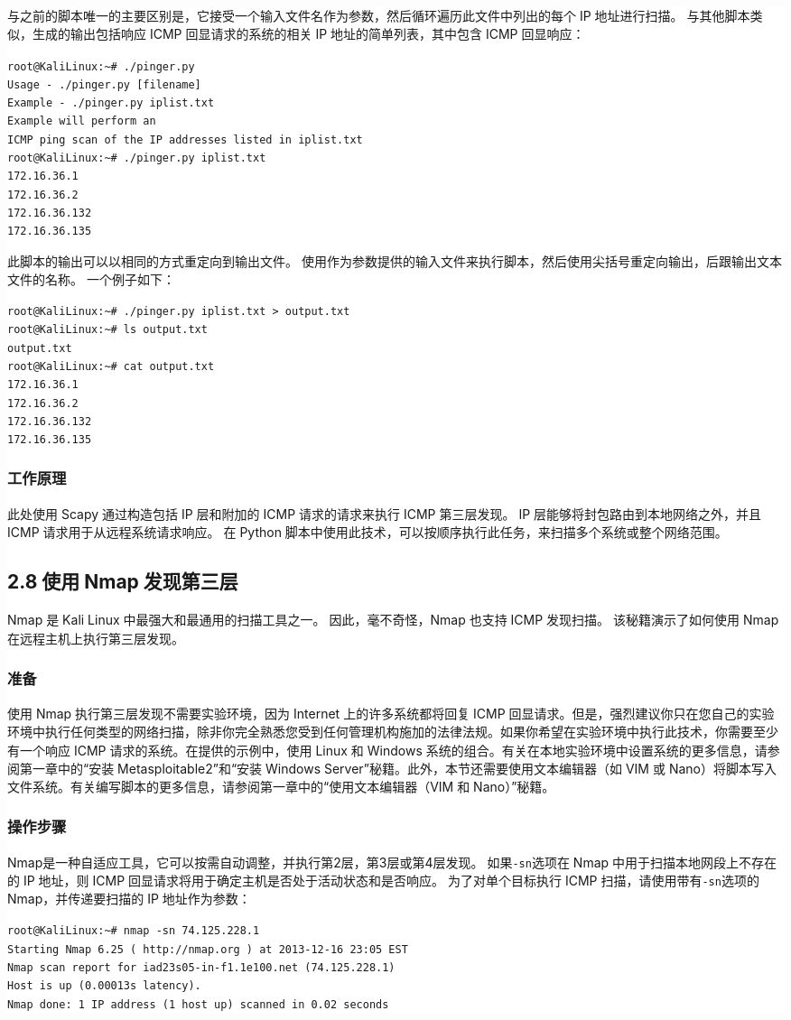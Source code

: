 与之前的脚本唯一的主要区别是，它接受一个输入文件名作为参数，然后循环遍历此文件中列出的每个 IP 地址进行扫描。 与其他脚本类似，生成的输出包括响应 ICMP 回显请求的系统的相关 IP 地址的简单列表，其中包含 ICMP 回显响应：

```
root@KaliLinux:~# ./pinger.py 
Usage - ./pinger.py [filename] 
Example - ./pinger.py iplist.txt 
Example will perform an 
ICMP ping scan of the IP addresses listed in iplist.txt 
root@KaliLinux:~# ./pinger.py iplist.txt 
172.16.36.1 
172.16.36.2 
172.16.36.132 
172.16.36.135 
```

此脚本的输出可以以相同的方式重定向到输出文件。 使用作为参数提供的输入文件来执行脚本，然后使用尖括号重定向输出，后跟输出文本文件的名称。 一个例子如下：

```
root@KaliLinux:~# ./pinger.py iplist.txt > output.txt 
root@KaliLinux:~# ls output.txt 
output.txt 
root@KaliLinux:~# cat output.txt 
172.16.36.1 
172.16.36.2 
172.16.36.132 
172.16.36.135 
```

### 工作原理

此处使用 Scapy 通过构造包括 IP 层和附加的 ICMP 请求的请求来执行 ICMP 第三层发现。 IP 层能够将封包路由到本地网络之外，并且 ICMP 请求用于从远程系统请求响应。 在 Python 脚本中使用此技术，可以按顺序执行此任务，来扫描多个系统或整个网络范围。

## 2.8 使用 Nmap 发现第三层

Nmap 是 Kali Linux 中最强大和最通用的扫描工具之一。 因此，毫不奇怪，Nmap 也支持 ICMP 发现扫描。 该秘籍演示了如何使用 Nmap 在远程主机上执行第三层发现。

### 准备

使用 Nmap 执行第三层发现不需要实验环境，因为 Internet 上的许多系统都将回复 ICMP 回显请求。但是，强烈建议你只在您自己的实验环境中执行任何类型的网络扫描，除非你完全熟悉您受到任何管理机构施加的法律法规。如果你希望在实验环境中执行此技术，你需要至少有一个响应 ICMP 请求的系统。在提供的示例中，使用 Linux 和 Windows 系统的组合。有关在本地实验环境中设置系统的更多信息，请参阅第一章中的“安装 Metasploitable2”和“安装 Windows Server”秘籍。此外，本节还需要使用文本编辑器（如 VIM 或 Nano）将脚本写入文件系统。有关编写脚本的更多信息，请参阅第一章中的“使用文本编辑器（VIM 和 Nano）”秘籍。

### 操作步骤

Nmap是一种自适应工具，它可以按需自动调整，并执行第2层，第3层或第4层发现。 如果`-sn`选项在 Nmap 中用于扫描本地网段上不存在的 IP 地址，则 ICMP 回显请求将用于确定主机是否处于活动状态和是否响应。 为了对单个目标执行 ICMP 扫描，请使用带有`-sn`选项的Nmap，并传递要扫描的 IP 地址作为参数：

```
root@KaliLinux:~# nmap -sn 74.125.228.1
Starting Nmap 6.25 ( http://nmap.org ) at 2013-12-16 23:05 EST 
Nmap scan report for iad23s05-in-f1.1e100.net (74.125.228.1) 
Host is up (0.00013s latency). 
Nmap done: 1 IP address (1 host up) scanned in 0.02 seconds 
```
